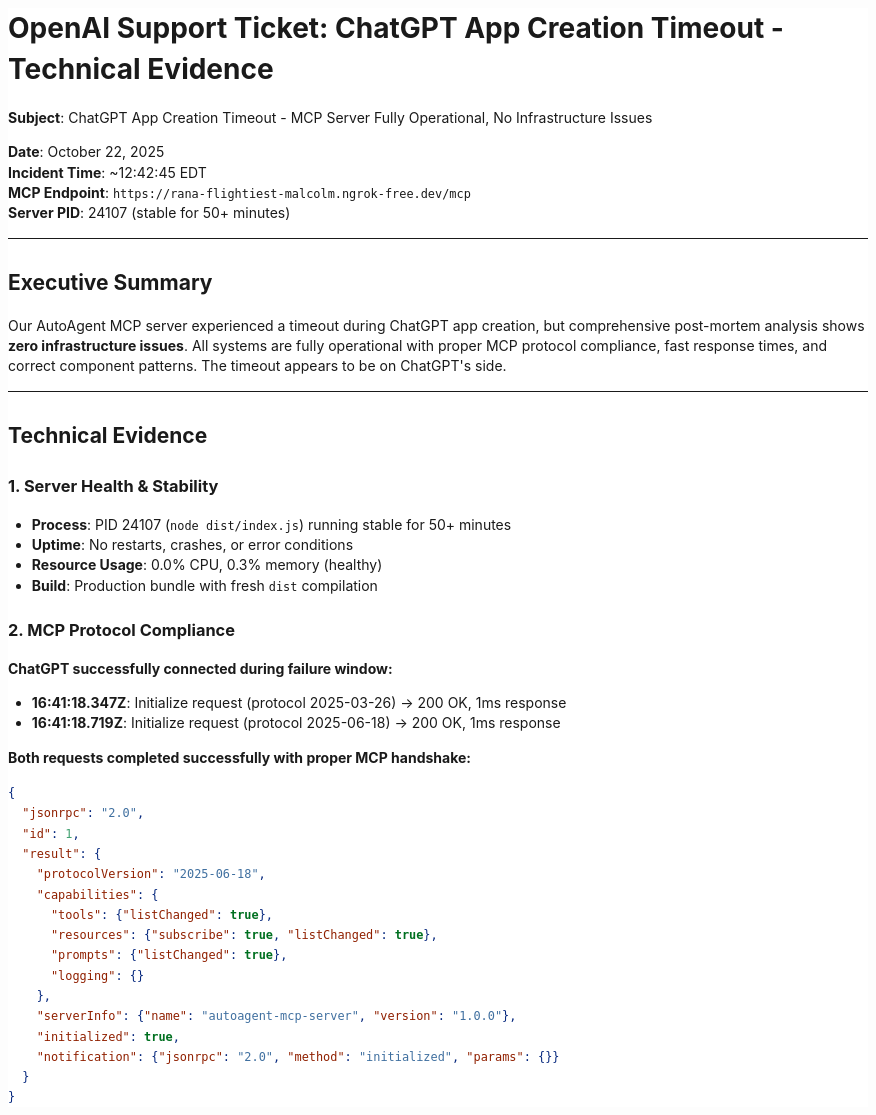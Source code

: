 # OpenAI Support Ticket: ChatGPT App Creation Timeout - Technical Evidence

**Subject**: ChatGPT App Creation Timeout - MCP Server Fully Operational, No Infrastructure Issues

**Date**: October 22, 2025  
**Incident Time**: ~12:42:45 EDT  
**MCP Endpoint**: `https://rana-flightiest-malcolm.ngrok-free.dev/mcp`  
**Server PID**: 24107 (stable for 50+ minutes)

---

## Executive Summary

Our AutoAgent MCP server experienced a timeout during ChatGPT app creation, but comprehensive post-mortem analysis shows **zero infrastructure issues**. All systems are fully operational with proper MCP protocol compliance, fast response times, and correct component patterns. The timeout appears to be on ChatGPT's side.

---

## Technical Evidence

### 1. Server Health & Stability
- **Process**: PID 24107 (`node dist/index.js`) running stable for 50+ minutes
- **Uptime**: No restarts, crashes, or error conditions
- **Resource Usage**: 0.0% CPU, 0.3% memory (healthy)
- **Build**: Production bundle with fresh `dist` compilation

### 2. MCP Protocol Compliance
**ChatGPT successfully connected during failure window:**
- **16:41:18.347Z**: Initialize request (protocol 2025-03-26) → 200 OK, 1ms response
- **16:41:18.719Z**: Initialize request (protocol 2025-06-18) → 200 OK, 1ms response

**Both requests completed successfully with proper MCP handshake:**
```json
{
  "jsonrpc": "2.0",
  "id": 1,
  "result": {
    "protocolVersion": "2025-06-18",
    "capabilities": {
      "tools": {"listChanged": true},
      "resources": {"subscribe": true, "listChanged": true},
      "prompts": {"listChanged": true},
      "logging": {}
    },
    "serverInfo": {"name": "autoagent-mcp-server", "version": "1.0.0"},
    "initialized": true,
    "notification": {"jsonrpc": "2.0", "method": "initialized", "params": {}}
  }
}
```

